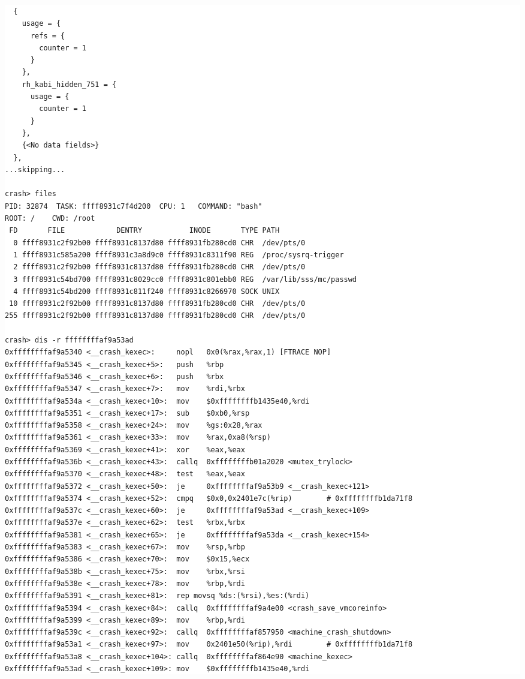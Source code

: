       {
        usage = {
          refs = {
            counter = 1
          }
        }, 
        rh_kabi_hidden_751 = {
          usage = {
            counter = 1
          }
        }, 
        {<No data fields>}
      }, 
    ...skipping...
    
    crash> files
    PID: 32874  TASK: ffff8931c7f4d200  CPU: 1   COMMAND: "bash"
    ROOT: /    CWD: /root
     FD       FILE            DENTRY           INODE       TYPE PATH
      0 ffff8931c2f92b00 ffff8931c8137d80 ffff8931fb280cd0 CHR  /dev/pts/0
      1 ffff8931c585a200 ffff8931c3a8d9c0 ffff8931c8311f90 REG  /proc/sysrq-trigger
      2 ffff8931c2f92b00 ffff8931c8137d80 ffff8931fb280cd0 CHR  /dev/pts/0
      3 ffff8931c54bd700 ffff8931c8029cc0 ffff8931c801ebb0 REG  /var/lib/sss/mc/passwd
      4 ffff8931c54bd200 ffff8931c811f240 ffff8931c8266970 SOCK UNIX
     10 ffff8931c2f92b00 ffff8931c8137d80 ffff8931fb280cd0 CHR  /dev/pts/0
    255 ffff8931c2f92b00 ffff8931c8137d80 ffff8931fb280cd0 CHR  /dev/pts/0
    
    crash> dis -r ffffffffaf9a53ad
    0xffffffffaf9a5340 <__crash_kexec>:     nopl   0x0(%rax,%rax,1) [FTRACE NOP]
    0xffffffffaf9a5345 <__crash_kexec+5>:   push   %rbp
    0xffffffffaf9a5346 <__crash_kexec+6>:   push   %rbx
    0xffffffffaf9a5347 <__crash_kexec+7>:   mov    %rdi,%rbx
    0xffffffffaf9a534a <__crash_kexec+10>:  mov    $0xffffffffb1435e40,%rdi
    0xffffffffaf9a5351 <__crash_kexec+17>:  sub    $0xb0,%rsp
    0xffffffffaf9a5358 <__crash_kexec+24>:  mov    %gs:0x28,%rax
    0xffffffffaf9a5361 <__crash_kexec+33>:  mov    %rax,0xa8(%rsp)
    0xffffffffaf9a5369 <__crash_kexec+41>:  xor    %eax,%eax
    0xffffffffaf9a536b <__crash_kexec+43>:  callq  0xffffffffb01a2020 <mutex_trylock>
    0xffffffffaf9a5370 <__crash_kexec+48>:  test   %eax,%eax
    0xffffffffaf9a5372 <__crash_kexec+50>:  je     0xffffffffaf9a53b9 <__crash_kexec+121>
    0xffffffffaf9a5374 <__crash_kexec+52>:  cmpq   $0x0,0x2401e7c(%rip)        # 0xffffffffb1da71f8
    0xffffffffaf9a537c <__crash_kexec+60>:  je     0xffffffffaf9a53ad <__crash_kexec+109>
    0xffffffffaf9a537e <__crash_kexec+62>:  test   %rbx,%rbx
    0xffffffffaf9a5381 <__crash_kexec+65>:  je     0xffffffffaf9a53da <__crash_kexec+154>
    0xffffffffaf9a5383 <__crash_kexec+67>:  mov    %rsp,%rbp
    0xffffffffaf9a5386 <__crash_kexec+70>:  mov    $0x15,%ecx
    0xffffffffaf9a538b <__crash_kexec+75>:  mov    %rbx,%rsi
    0xffffffffaf9a538e <__crash_kexec+78>:  mov    %rbp,%rdi
    0xffffffffaf9a5391 <__crash_kexec+81>:  rep movsq %ds:(%rsi),%es:(%rdi)
    0xffffffffaf9a5394 <__crash_kexec+84>:  callq  0xffffffffaf9a4e00 <crash_save_vmcoreinfo>
    0xffffffffaf9a5399 <__crash_kexec+89>:  mov    %rbp,%rdi
    0xffffffffaf9a539c <__crash_kexec+92>:  callq  0xffffffffaf857950 <machine_crash_shutdown>
    0xffffffffaf9a53a1 <__crash_kexec+97>:  mov    0x2401e50(%rip),%rdi        # 0xffffffffb1da71f8
    0xffffffffaf9a53a8 <__crash_kexec+104>: callq  0xffffffffaf864e90 <machine_kexec>
    0xffffffffaf9a53ad <__crash_kexec+109>: mov    $0xffffffffb1435e40,%rdi
    